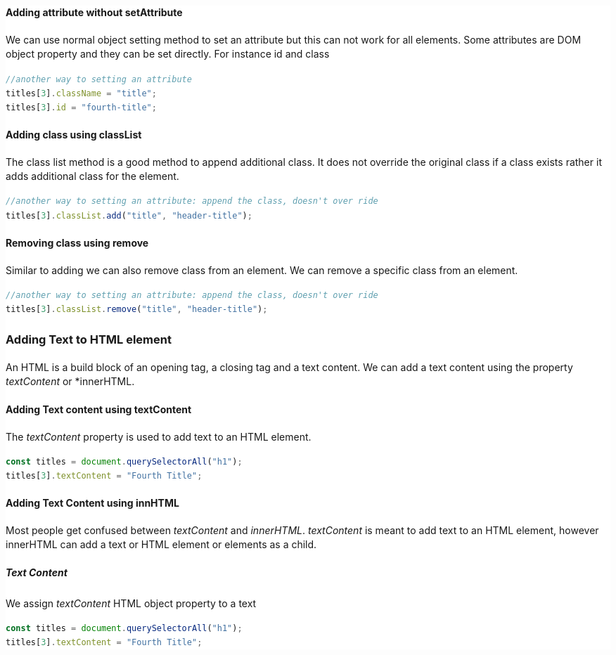#### Adding attribute without setAttribute

We can use normal object setting method to set an attribute but this can not work for all elements. Some attributes are DOM object property and they can be set directly. For instance id and class

```js
//another way to setting an attribute
titles[3].className = "title";
titles[3].id = "fourth-title";
```

#### Adding class using classList

The class list method is a good method to append additional class. It does not override the original class if a class exists rather it adds additional class for the element.

```js
//another way to setting an attribute: append the class, doesn't over ride
titles[3].classList.add("title", "header-title");
```

#### Removing class using remove

Similar to adding we can also remove class from an element. We can remove a specific class from an element.

```js
//another way to setting an attribute: append the class, doesn't over ride
titles[3].classList.remove("title", "header-title");
```

### Adding Text to HTML element

An HTML is a build block of an opening tag, a closing tag and a text content. We can add a text content using the property _textContent_ or \*innerHTML.

#### Adding Text content using textContent

The _textContent_ property is used to add text to an HTML element.

```js
const titles = document.querySelectorAll("h1");
titles[3].textContent = "Fourth Title";
```

#### Adding Text Content using innHTML

Most people get confused between _textContent_ and _innerHTML_. _textContent_ is meant to add text to an HTML element, however innerHTML can add a text or HTML element or elements as a child.

##### Text Content

We assign _textContent_ HTML object property to a text

```js
const titles = document.querySelectorAll("h1");
titles[3].textContent = "Fourth Title";
```
